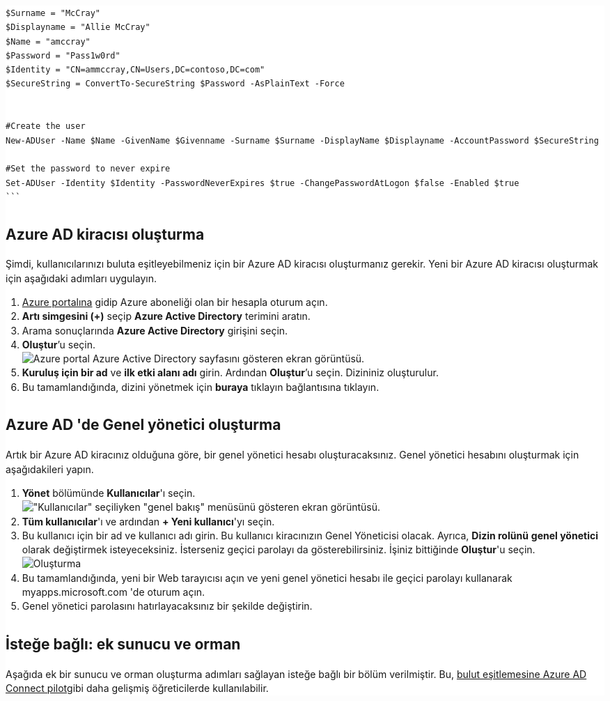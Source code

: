     $Surname = "McCray"
    $Displayname = "Allie McCray"
    $Name = "amccray"
    $Password = "Pass1w0rd"
    $Identity = "CN=ammccray,CN=Users,DC=contoso,DC=com"
    $SecureString = ConvertTo-SecureString $Password -AsPlainText -Force


    #Create the user
    New-ADUser -Name $Name -GivenName $Givenname -Surname $Surname -DisplayName $Displayname -AccountPassword $SecureString

    #Set the password to never expire
    Set-ADUser -Identity $Identity -PasswordNeverExpires $true -ChangePasswordAtLogon $false -Enabled $true
    ```


## <a name="create-an-azure-ad-tenant"></a>Azure AD kiracısı oluşturma
Şimdi, kullanıcılarınızı buluta eşitleyebilmeniz için bir Azure AD kiracısı oluşturmanız gerekir.  Yeni bir Azure AD kiracısı oluşturmak için aşağıdaki adımları uygulayın.

1. [Azure portalına](https://portal.azure.com) gidip Azure aboneliği olan bir hesapla oturum açın.
2. **Artı simgesini (+)** seçip **Azure Active Directory** terimini aratın.
3. Arama sonuçlarında **Azure Active Directory** girişini seçin.
4. **Oluştur**’u seçin.</br>
![Azure portal Azure Active Directory sayfasını gösteren ekran görüntüsü.](media/tutorial-single-forest/create-1.png)</br>
5. **Kuruluş için bir ad** ve **ilk etki alanı adı** girin. Ardından **Oluştur**’u seçin. Dizininiz oluşturulur.
6. Bu tamamlandığında, dizini yönetmek için **buraya** tıklayın bağlantısına tıklayın.

## <a name="create-a-global-administrator-in-azure-ad"></a>Azure AD 'de Genel yönetici oluşturma
Artık bir Azure AD kiracınız olduğuna göre, bir genel yönetici hesabı oluşturacaksınız.  Genel yönetici hesabını oluşturmak için aşağıdakileri yapın.

1.  **Yönet** bölümünde **Kullanıcılar**'ı seçin.</br>
!["Kullanıcılar" seçiliyken "genel bakış" menüsünü gösteren ekran görüntüsü.](media/tutorial-single-forest/administrator-1.png)</br>
2.  **Tüm kullanıcılar**'ı ve ardından **+ Yeni kullanıcı**'yı seçin.
3.  Bu kullanıcı için bir ad ve kullanıcı adı girin. Bu kullanıcı kiracınızın Genel Yöneticisi olacak. Ayrıca, **Dizin rolünü** **genel yönetici** olarak değiştirmek isteyeceksiniz. İsterseniz geçici parolayı da gösterebilirsiniz. İşiniz bittiğinde **Oluştur**'u seçin.</br>
![Oluşturma](media/tutorial-single-forest/administrator-2.png)</br>
4. Bu tamamlandığında, yeni bir Web tarayıcısı açın ve yeni genel yönetici hesabı ile geçici parolayı kullanarak myapps.microsoft.com 'de oturum açın.
5. Genel yönetici parolasını hatırlayacaksınız bir şekilde değiştirin.

## <a name="optional--additional-server-and-forest"></a>İsteğe bağlı: ek sunucu ve orman
Aşağıda ek bir sunucu ve orman oluşturma adımları sağlayan isteğe bağlı bir bölüm verilmiştir.  Bu, [bulut eşitlemesine Azure AD Connect pilot](tutorial-pilot-aadc-aadccp.md)gibi daha gelişmiş öğreticilerde kullanılabilir.
